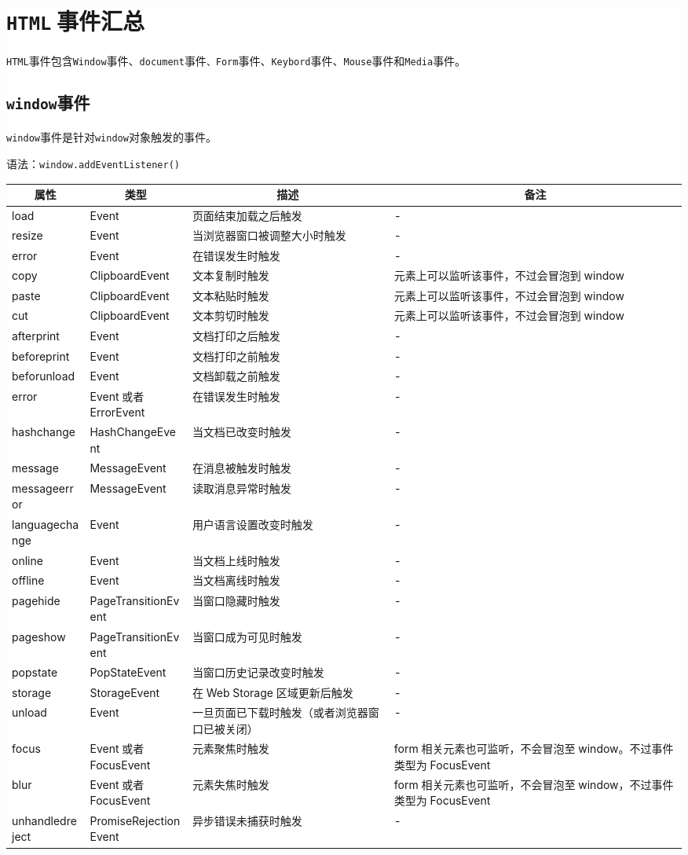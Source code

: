 # `HTML` 事件汇总

`HTML`事件包含`Window`事件、`document`事件`、Form`事件、`Keybord`事件、`Mouse`事件和`Media`事件。

## `window`事件

`window`事件是针对`window`对象触发的事件。

语法：`window.addEventListener()`

| 属性            | 类型                  | 描述                                           | 备注                                                                |
| --------------- | --------------------- | ---------------------------------------------- | ------------------------------------------------------------------- |
| load            | Event                 | 页面结束加载之后触发                           | -                                                                   |
| resize          | Event                 | 当浏览器窗口被调整大小时触发                   | -                                                                   |
| error           | Event                 | 在错误发生时触发                               | -                                                                   |
| copy            | ClipboardEvent        | 文本复制时触发                                 | 元素上可以监听该事件，不过会冒泡到 window                           |
| paste           | ClipboardEvent        | 文本粘贴时触发                                 | 元素上可以监听该事件，不过会冒泡到 window                           |
| cut             | ClipboardEvent        | 文本剪切时触发                                 | 元素上可以监听该事件，不过会冒泡到 window                           |
| afterprint      | Event                 | 文档打印之后触发                               | -                                                                   |
| beforeprint     | Event                 | 文档打印之前触发                               | -                                                                   |
| beforunload     | Event                 | 文档卸载之前触发                               | -                                                                   |
| error           | Event 或者 ErrorEvent | 在错误发生时触发                               | -                                                                   |
| hashchange      | HashChangeEvent       | 当文档已改变时触发                             | -                                                                   |
| message         | MessageEvent          | 在消息被触发时触发                             | -                                                                   |
| messageerror    | MessageEvent          | 读取消息异常时触发                             | -                                                                   |
| languagechange  | Event                 | 用户语言设置改变时触发                         | -                                                                   |
| online          | Event                 | 当文档上线时触发                               | -                                                                   |
| offline         | Event                 | 当文档离线时触发                               | -                                                                   |
| pagehide        | PageTransitionEvent   | 当窗口隐藏时触发                               | -                                                                   |
| pageshow        | PageTransitionEvent   | 当窗口成为可见时触发                           | -                                                                   |
| popstate        | PopStateEvent         | 当窗口历史记录改变时触发                       | -                                                                   |
| storage         | StorageEvent          | 在 Web Storage 区域更新后触发                  | -                                                                   |
| unload          | Event                 | 一旦页面已下载时触发（或者浏览器窗口已被关闭） | -                                                                   |
| focus           | Event 或者 FocusEvent | 元素聚焦时触发                                 | form 相关元素也可监听，不会冒泡至 window。不过事件类型为 FocusEvent |
| blur            | Event 或者 FocusEvent | 元素失焦时触发                                 | form 相关元素也可监听，不会冒泡至 window，不过事件类型为 FocusEvent |
| unhandledreject | PromiseRejectionEvent | 异步错误未捕获时触发                           | -                                                                   |

